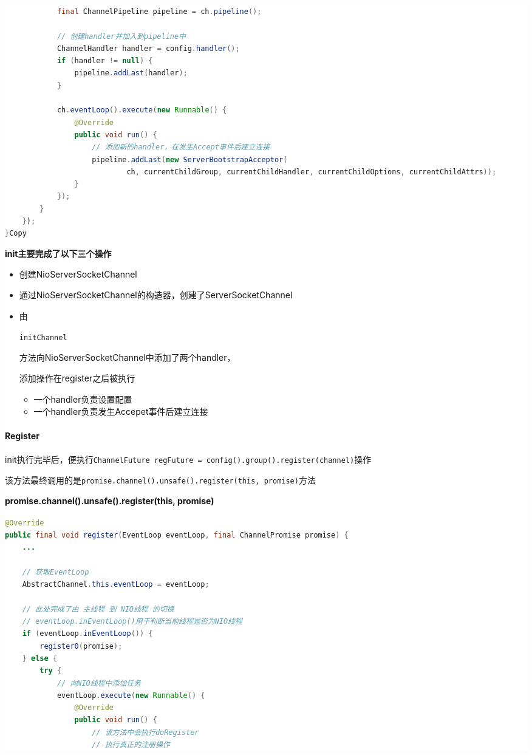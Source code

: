 ```java
            final ChannelPipeline pipeline = ch.pipeline();
            
            // 创建handler并加入到pipeline中
            ChannelHandler handler = config.handler();
            if (handler != null) {
                pipeline.addLast(handler);
            }

            ch.eventLoop().execute(new Runnable() {
                @Override
                public void run() {
                    // 添加新的handler，在发生Accept事件后建立连接
                    pipeline.addLast(new ServerBootstrapAcceptor(
                            ch, currentChildGroup, currentChildHandler, currentChildOptions, currentChildAttrs));
                }
            });
        }
    });
}Copy
```

**init主要完成了以下三个操作**

- 创建NioServerSocketChannel

- 通过NioServerSocketChannel的构造器，创建了ServerSocketChannel

- 由

  ```java
  initChannel
  ```

  方法向NioServerSocketChannel中添加了两个handler，

  添加操作在register之后被执行

  - 一个handler负责设置配置
  - 一个handler负责发生Accepet事件后建立连接

#### Register

init执行完毕后，便执行`ChannelFuture regFuture = config().group().register(channel)`操作

该方法最终调用的是`promise.channel().unsafe().register(this, promise)`方法

**promise.channel().unsafe().register(this, promise)**

```java
@Override
public final void register(EventLoop eventLoop, final ChannelPromise promise) {
    ...

    // 获取EventLoop
    AbstractChannel.this.eventLoop = eventLoop;

   	// 此处完成了由 主线程 到 NIO线程 的切换
    // eventLoop.inEventLoop()用于判断当前线程是否为NIO线程
    if (eventLoop.inEventLoop()) {
        register0(promise);
    } else {
        try {
            // 向NIO线程中添加任务
            eventLoop.execute(new Runnable() {
                @Override
                public void run() {
                    // 该方法中会执行doRegister
                    // 执行真正的注册操作
```